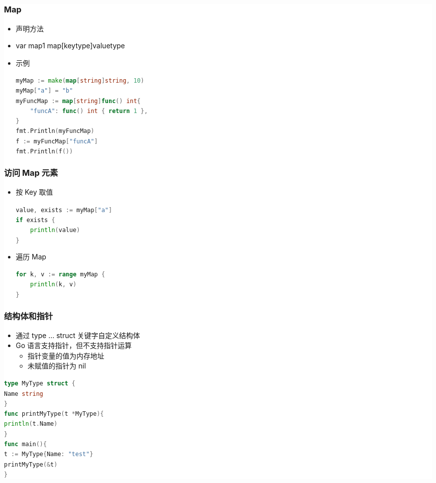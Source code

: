 ### Map

- 声明方法
- var map1 map[keytype]valuetype
- 示例

    ```go
    myMap := make(map[string]string, 10)
    myMap["a"] = "b"
    myFuncMap := map[string]func() int{
        "funcA": func() int { return 1 },
    }
    fmt.Println(myFuncMap)
    f := myFuncMap["funcA"]
    fmt.Println(f())
    ```

### 访问 Map 元素

- 按 Key 取值

    ```go
    value, exists := myMap["a"]
    if exists {
        println(value)
    }
    ```

- 遍历 Map

    ```go
    for k, v := range myMap {
        println(k, v)
    }
    ```

### 结构体和指针

- 通过 type … struct 关键字自定义结构体
- Go 语言支持指针，但不支持指针运算
  - 指针变量的值为内存地址
  - 未赋值的指针为 nil

``` go
type MyType struct {
Name string
}
func printMyType(t *MyType){
println(t.Name)
}
func main(){
t := MyType{Name: "test"}
printMyType(&t)
}
```
